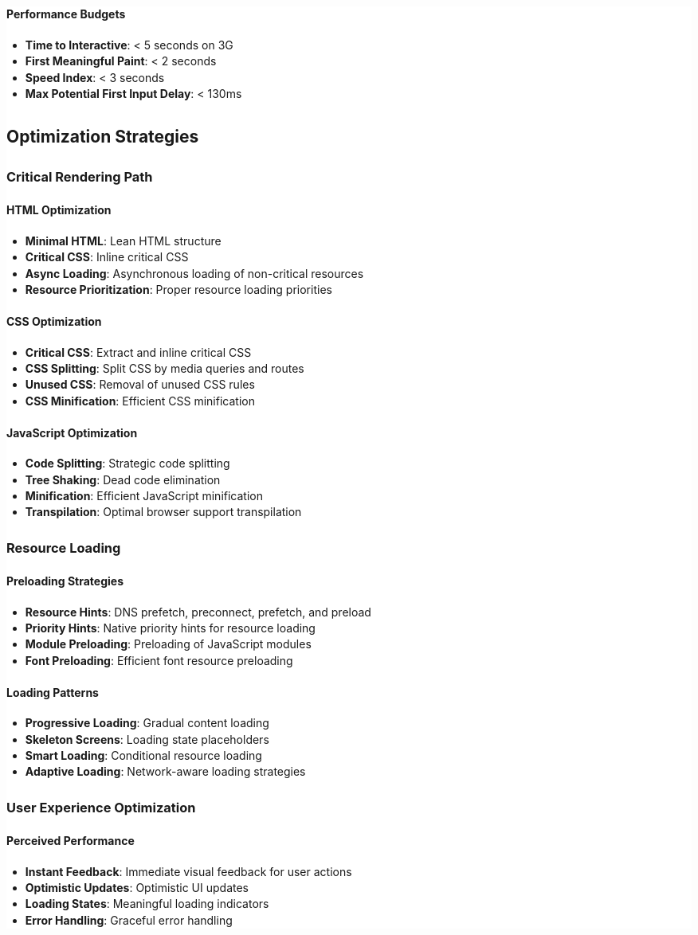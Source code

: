 #### Performance Budgets
- **Time to Interactive**: < 5 seconds on 3G
- **First Meaningful Paint**: < 2 seconds
- **Speed Index**: < 3 seconds
- **Max Potential First Input Delay**: < 130ms

## Optimization Strategies

### Critical Rendering Path

#### HTML Optimization
- **Minimal HTML**: Lean HTML structure
- **Critical CSS**: Inline critical CSS
- **Async Loading**: Asynchronous loading of non-critical resources
- **Resource Prioritization**: Proper resource loading priorities

#### CSS Optimization
- **Critical CSS**: Extract and inline critical CSS
- **CSS Splitting**: Split CSS by media queries and routes
- **Unused CSS**: Removal of unused CSS rules
- **CSS Minification**: Efficient CSS minification

#### JavaScript Optimization
- **Code Splitting**: Strategic code splitting
- **Tree Shaking**: Dead code elimination
- **Minification**: Efficient JavaScript minification
- **Transpilation**: Optimal browser support transpilation

### Resource Loading

#### Preloading Strategies
- **Resource Hints**: DNS prefetch, preconnect, prefetch, and preload
- **Priority Hints**: Native priority hints for resource loading
- **Module Preloading**: Preloading of JavaScript modules
- **Font Preloading**: Efficient font resource preloading

#### Loading Patterns
- **Progressive Loading**: Gradual content loading
- **Skeleton Screens**: Loading state placeholders
- **Smart Loading**: Conditional resource loading
- **Adaptive Loading**: Network-aware loading strategies

### User Experience Optimization

#### Perceived Performance
- **Instant Feedback**: Immediate visual feedback for user actions
- **Optimistic Updates**: Optimistic UI updates
- **Loading States**: Meaningful loading indicators
- **Error Handling**: Graceful error handling
